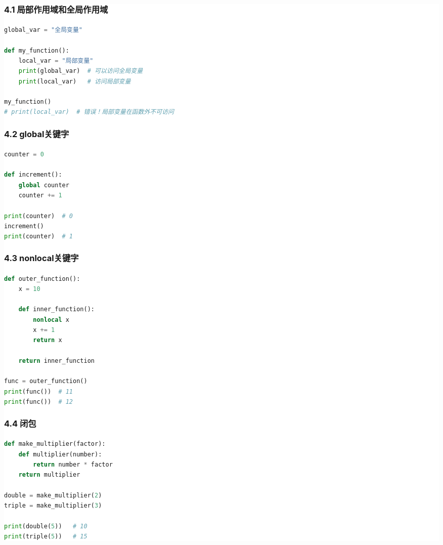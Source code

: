 ### 4.1 局部作用域和全局作用域

```python
global_var = "全局变量"

def my_function():
    local_var = "局部变量"
    print(global_var)  # 可以访问全局变量
    print(local_var)   # 访问局部变量

my_function()
# print(local_var)  # 错误！局部变量在函数外不可访问
```

### 4.2 global关键字

```python
counter = 0

def increment():
    global counter
    counter += 1

print(counter)  # 0
increment()
print(counter)  # 1
```

### 4.3 nonlocal关键字

```python
def outer_function():
    x = 10
    
    def inner_function():
        nonlocal x
        x += 1
        return x
    
    return inner_function

func = outer_function()
print(func())  # 11
print(func())  # 12
```

### 4.4 闭包

```python
def make_multiplier(factor):
    def multiplier(number):
        return number * factor
    return multiplier

double = make_multiplier(2)
triple = make_multiplier(3)

print(double(5))   # 10
print(triple(5))   # 15
```
